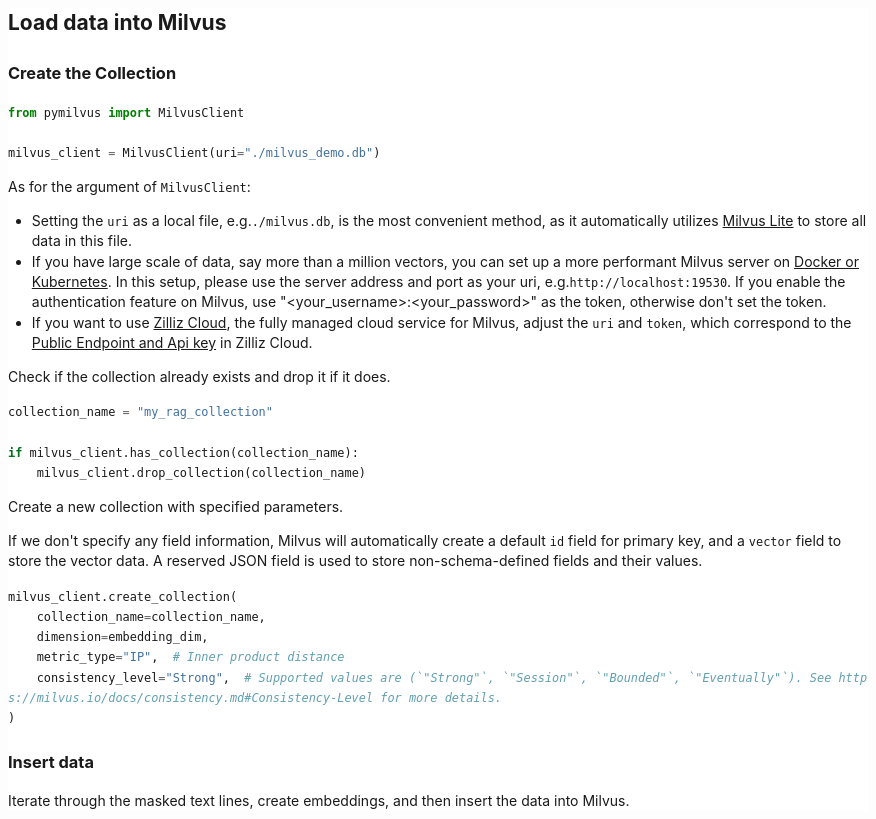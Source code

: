 ## Load data into Milvus 

### Create the Collection


```python
from pymilvus import MilvusClient

milvus_client = MilvusClient(uri="./milvus_demo.db")
```

<div class="alert note">

As for the argument of `MilvusClient`:
- Setting the `uri` as a local file, e.g.`./milvus.db`, is the most convenient method, as it automatically utilizes [Milvus Lite](https://milvus.io/docs/milvus_lite.md) to store all data in this file.
- If you have large scale of data, say more than a million vectors, you can set up a more performant Milvus server on [Docker or Kubernetes](https://milvus.io/docs/quickstart.md). In this setup, please use the server address and port as your uri, e.g.`http://localhost:19530`. If you enable the authentication feature on Milvus, use "<your_username>:<your_password>" as the token, otherwise don't set the token.
- If you want to use [Zilliz Cloud](https://zilliz.com/cloud), the fully managed cloud service for Milvus, adjust the `uri` and `token`, which correspond to the [Public Endpoint and Api key](https://docs.zilliz.com/docs/on-zilliz-cloud-console#free-cluster-details) in Zilliz Cloud.

</div>

Check if the collection already exists and drop it if it does.


```python
collection_name = "my_rag_collection"

if milvus_client.has_collection(collection_name):
    milvus_client.drop_collection(collection_name)
```

Create a new collection with specified parameters. 

If we don't specify any field information, Milvus will automatically create a default `id` field for primary key, and a `vector` field to store the vector data. A reserved JSON field is used to store non-schema-defined fields and their values.


```python
milvus_client.create_collection(
    collection_name=collection_name,
    dimension=embedding_dim,
    metric_type="IP",  # Inner product distance
    consistency_level="Strong",  # Supported values are (`"Strong"`, `"Session"`, `"Bounded"`, `"Eventually"`). See https://milvus.io/docs/consistency.md#Consistency-Level for more details.
)
```

### Insert data
Iterate through the masked text lines, create embeddings, and then insert the data into Milvus.
